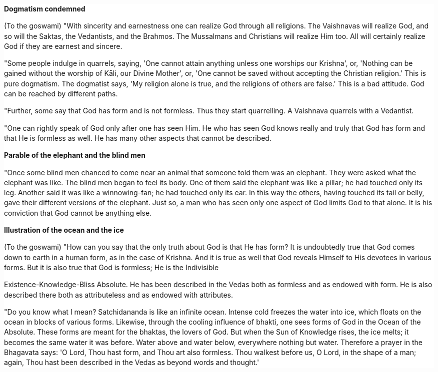 **Dogmatism condemned**

(To the goswami) \"With sincerity and earnestness one can realize God
through all religions. The Vaishnavas will realize God, and so will the
Saktas, the Vedantists, and the Brahmos. The Mussalmans and Christians
will realize Him too. All will certainly realize God if they are earnest
and sincere.

\"Some people indulge in quarrels, saying, \'One cannot attain anything
unless one worships our Krishna\', or, \'Nothing can be gained without
the worship of Kāli, our Divine Mother\', or, \'One cannot be saved
without accepting the Christian religion.\' This is pure dogmatism. The
dogmatist says, \'My religion alone is true, and the religions of others
are false.\' This is a bad attitude. God can be reached by different
paths.

\"Further, some say that God has form and is not formless. Thus they
start quarrelling. A Vaishnava quarrels with a Vedantist.

\"One can rightly speak of God only after one has seen Him. He who has
seen God knows really and truly that God has form and that He is
formless as well. He has many other aspects that cannot be described.

**Parable of the elephant and the blind men**

\"Once some blind men chanced to come near an animal that someone told
them was an elephant. They were asked what the elephant was like. The
blind men began to feel its body. One of them said the elephant was like
a pillar; he had touched only its leg. Another said it was like a
winnowing-fan; he had touched only its ear. In this way the others,
having touched its tail or belly, gave their different versions of the
elephant. Just so, a man who has seen only one aspect of God limits God
to that alone. It is his conviction that God cannot be anything else.

**Illustration of the ocean and the ice**

(To the goswami) \"How can you say that the only truth about God is that
He has form? It is undoubtedly true that God comes down to earth in a
human form, as in the case of Krishna. And it is true as well that God
reveals Himself to His devotees in various forms. But it is also true
that God is formless; He is the Indivisible

Existence-Knowledge-Bliss Absolute. He has been described in the Vedas
both as formless and as endowed with form. He is also described there
both as attributeless and as endowed with attributes.

\"Do you know what I mean? Satchidananda is like an infinite ocean.
Intense cold freezes the water into ice, which floats on the ocean in
blocks of various forms. Likewise, through the cooling influence of
bhakti, one sees forms of God in the Ocean of the Absolute. These forms
are meant for the bhaktas, the lovers of God. But when the Sun of
Knowledge rises, the ice melts; it becomes the same water it was before.
Water above and water below, everywhere nothing but water. Therefore a
prayer in the Bhagavata says: \'O Lord, Thou hast form, and Thou art
also formless. Thou walkest before us, O Lord, in the shape of a man;
again, Thou hast been described in the Vedas as beyond words and
thought.\'
